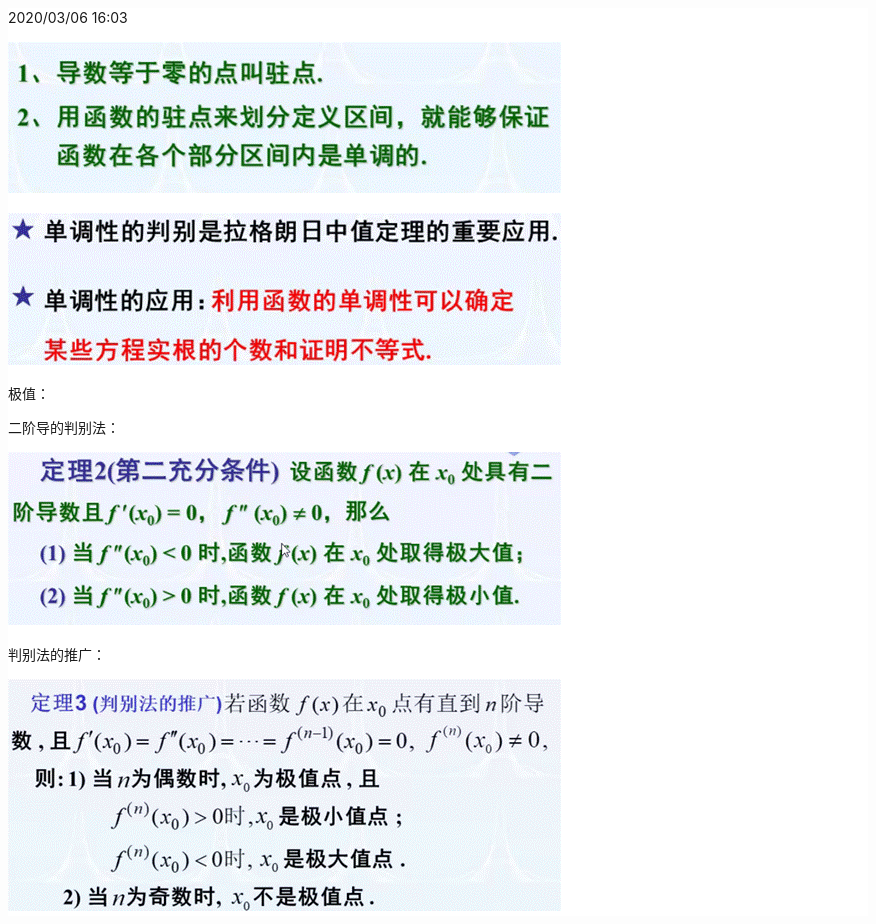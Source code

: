  

 

 

 2020/03/06 16:03 

 

 

![clipboard.png](%E6%B4%9B%E5%BF%85%E8%BE%BE%E4%B8%8E%E4%B8%8D%E5%AE%9A%E7%A7%AF%E5%88%86.assets/clip_image034.gif)

 

 

![clipboard.png](%E6%B4%9B%E5%BF%85%E8%BE%BE%E4%B8%8E%E4%B8%8D%E5%AE%9A%E7%A7%AF%E5%88%86.assets/clip_image036.gif)

 

 

 

极值：

 

二阶导的判别法：

![clipboard.png](%E6%B4%9B%E5%BF%85%E8%BE%BE%E4%B8%8E%E4%B8%8D%E5%AE%9A%E7%A7%AF%E5%88%86.assets/clip_image038.gif)

 

判别法的推广：

![clipboard.png](%E6%B4%9B%E5%BF%85%E8%BE%BE%E4%B8%8E%E4%B8%8D%E5%AE%9A%E7%A7%AF%E5%88%86.assets/clip_image040.gif)
